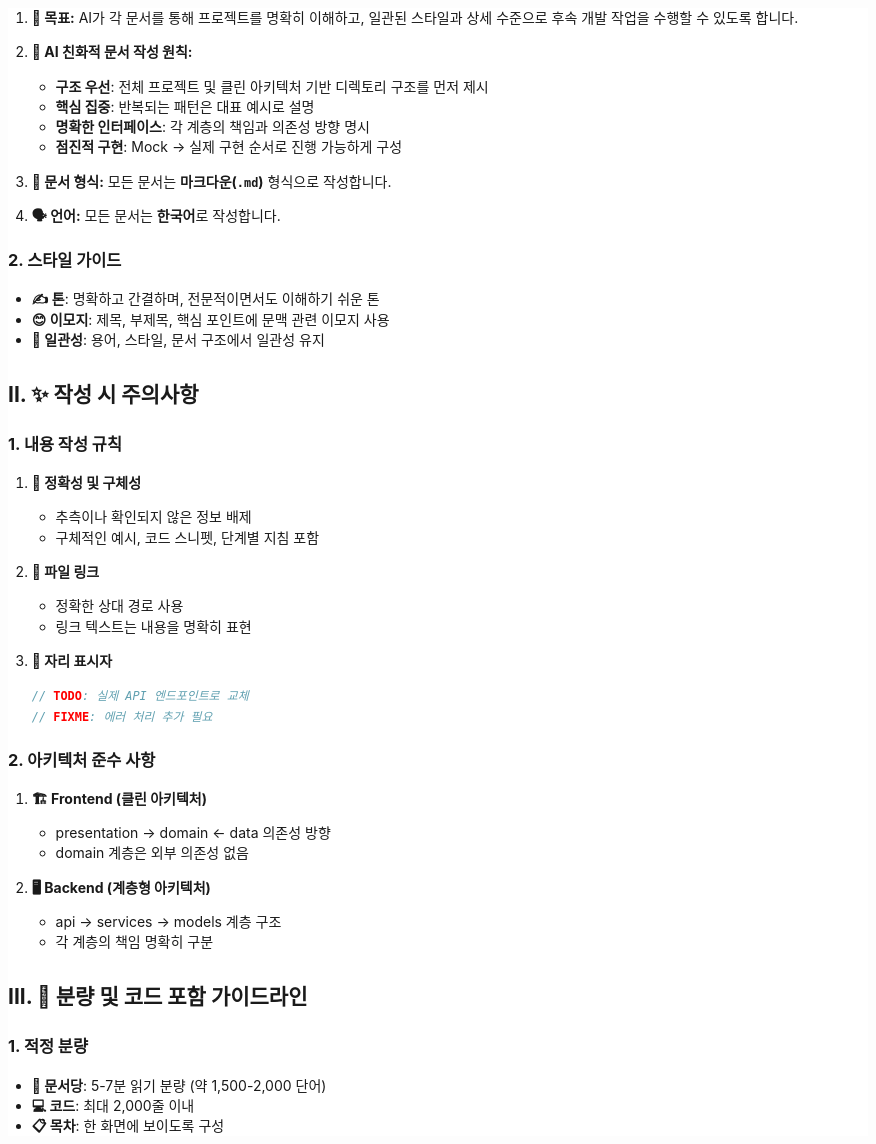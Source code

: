 1. **🎯 목표:** AI가 각 문서를 통해 프로젝트를 명확히 이해하고, 일관된 스타일과 상세 수준으로 후속 개발 작업을 수행할 수 있도록 합니다.

2. **🤖 AI 친화적 문서 작성 원칙:**
   - **구조 우선**: 전체 프로젝트 및 클린 아키텍처 기반 디렉토리 구조를 먼저 제시
   - **핵심 집중**: 반복되는 패턴은 대표 예시로 설명
   - **명확한 인터페이스**: 각 계층의 책임과 의존성 방향 명시
   - **점진적 구현**: Mock → 실제 구현 순서로 진행 가능하게 구성

3. **📄 문서 형식:** 모든 문서는 **마크다운(`.md`)** 형식으로 작성합니다.

4. **🗣️ 언어:** 모든 문서는 **한국어**로 작성합니다.

### 2. 스타일 가이드

- **✍️ 톤**: 명확하고 간결하며, 전문적이면서도 이해하기 쉬운 톤
- **😊 이모지**: 제목, 부제목, 핵심 포인트에 문맥 관련 이모지 사용
- **🔗 일관성**: 용어, 스타일, 문서 구조에서 일관성 유지

## II. ✨ 작성 시 주의사항

### 1. 내용 작성 규칙

1. **🎯 정확성 및 구체성**
   - 추측이나 확인되지 않은 정보 배제
   - 구체적인 예시, 코드 스니펫, 단계별 지침 포함

2. **🔗 파일 링크**
   - 정확한 상대 경로 사용
   - 링크 텍스트는 내용을 명확히 표현

3. **🚧 자리 표시자**
   ```dart
   // TODO: 실제 API 엔드포인트로 교체
   // FIXME: 에러 처리 추가 필요
   ```

### 2. 아키텍처 준수 사항

1. **🏗️ Frontend (클린 아키텍처)**
   - presentation → domain ← data 의존성 방향
   - domain 계층은 외부 의존성 없음

2. **🖥️ Backend (계층형 아키텍처)**
   - api → services → models 계층 구조
   - 각 계층의 책임 명확히 구분

## III. 📏 분량 및 코드 포함 가이드라인

### 1. 적정 분량

- **📄 문서당**: 5-7분 읽기 분량 (약 1,500-2,000 단어)
- **💻 코드**: 최대 2,000줄 이내
- **📋 목차**: 한 화면에 보이도록 구성
